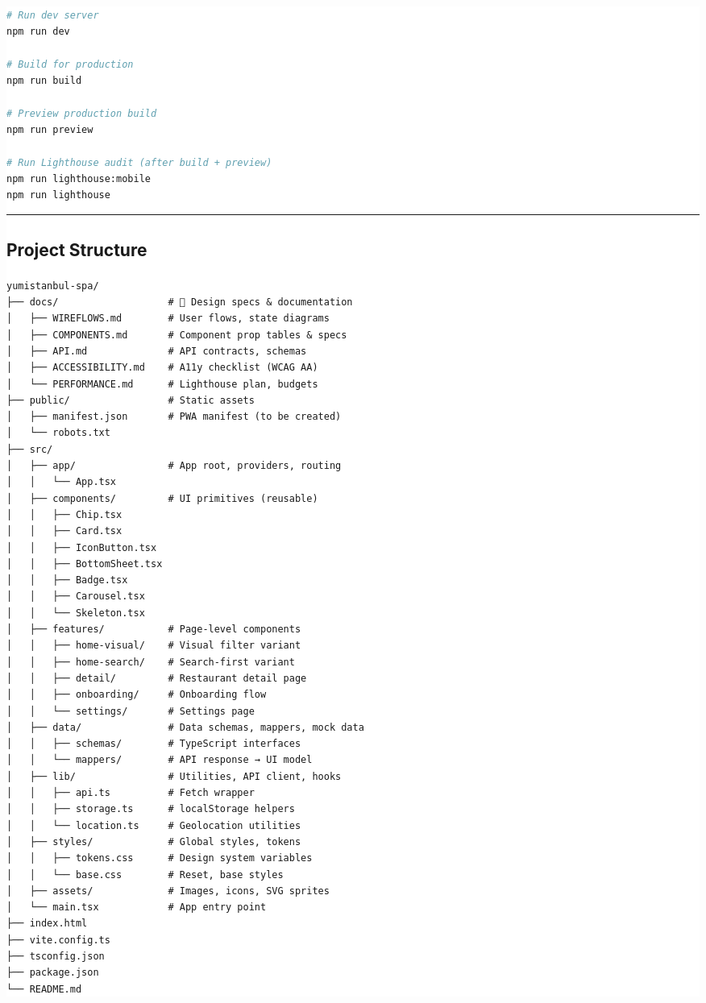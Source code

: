 ```bash
# Run dev server
npm run dev

# Build for production
npm run build

# Preview production build
npm run preview

# Run Lighthouse audit (after build + preview)
npm run lighthouse:mobile
npm run lighthouse
```

---

## Project Structure

```
yumistanbul-spa/
├── docs/                   # 📄 Design specs & documentation
│   ├── WIREFLOWS.md        # User flows, state diagrams
│   ├── COMPONENTS.md       # Component prop tables & specs
│   ├── API.md              # API contracts, schemas
│   ├── ACCESSIBILITY.md    # A11y checklist (WCAG AA)
│   └── PERFORMANCE.md      # Lighthouse plan, budgets
├── public/                 # Static assets
│   ├── manifest.json       # PWA manifest (to be created)
│   └── robots.txt
├── src/
│   ├── app/                # App root, providers, routing
│   │   └── App.tsx
│   ├── components/         # UI primitives (reusable)
│   │   ├── Chip.tsx
│   │   ├── Card.tsx
│   │   ├── IconButton.tsx
│   │   ├── BottomSheet.tsx
│   │   ├── Badge.tsx
│   │   ├── Carousel.tsx
│   │   └── Skeleton.tsx
│   ├── features/           # Page-level components
│   │   ├── home-visual/    # Visual filter variant
│   │   ├── home-search/    # Search-first variant
│   │   ├── detail/         # Restaurant detail page
│   │   ├── onboarding/     # Onboarding flow
│   │   └── settings/       # Settings page
│   ├── data/               # Data schemas, mappers, mock data
│   │   ├── schemas/        # TypeScript interfaces
│   │   └── mappers/        # API response → UI model
│   ├── lib/                # Utilities, API client, hooks
│   │   ├── api.ts          # Fetch wrapper
│   │   ├── storage.ts      # localStorage helpers
│   │   └── location.ts     # Geolocation utilities
│   ├── styles/             # Global styles, tokens
│   │   ├── tokens.css      # Design system variables
│   │   └── base.css        # Reset, base styles
│   ├── assets/             # Images, icons, SVG sprites
│   └── main.tsx            # App entry point
├── index.html
├── vite.config.ts
├── tsconfig.json
├── package.json
└── README.md
```